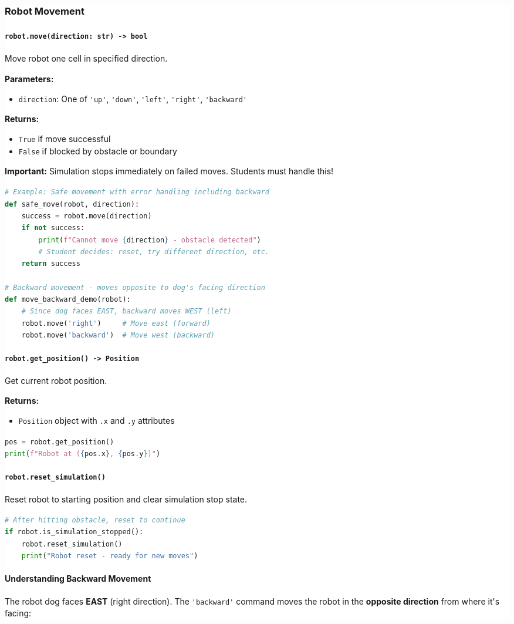 ### Robot Movement

#### `robot.move(direction: str) -> bool`

Move robot one cell in specified direction.

**Parameters:**
- `direction`: One of `'up'`, `'down'`, `'left'`, `'right'`, `'backward'`

**Returns:**
- `True` if move successful
- `False` if blocked by obstacle or boundary

**Important:** Simulation stops immediately on failed moves. Students must handle this!

```python
# Example: Safe movement with error handling including backward
def safe_move(robot, direction):
    success = robot.move(direction)
    if not success:
        print(f"Cannot move {direction} - obstacle detected")
        # Student decides: reset, try different direction, etc.
    return success

# Backward movement - moves opposite to dog's facing direction
def move_backward_demo(robot):
    # Since dog faces EAST, backward moves WEST (left)
    robot.move('right')     # Move east (forward)
    robot.move('backward')  # Move west (backward)
```

#### `robot.get_position() -> Position`

Get current robot position.

**Returns:**
- `Position` object with `.x` and `.y` attributes

```python
pos = robot.get_position()
print(f"Robot at ({pos.x}, {pos.y})")
```

#### `robot.reset_simulation()`

Reset robot to starting position and clear simulation stop state.

```python
# After hitting obstacle, reset to continue
if robot.is_simulation_stopped():
    robot.reset_simulation()
    print("Robot reset - ready for new moves")
```

#### Understanding Backward Movement

The robot dog faces **EAST** (right direction). The `'backward'` command moves the robot in the **opposite direction** from where it's facing:
